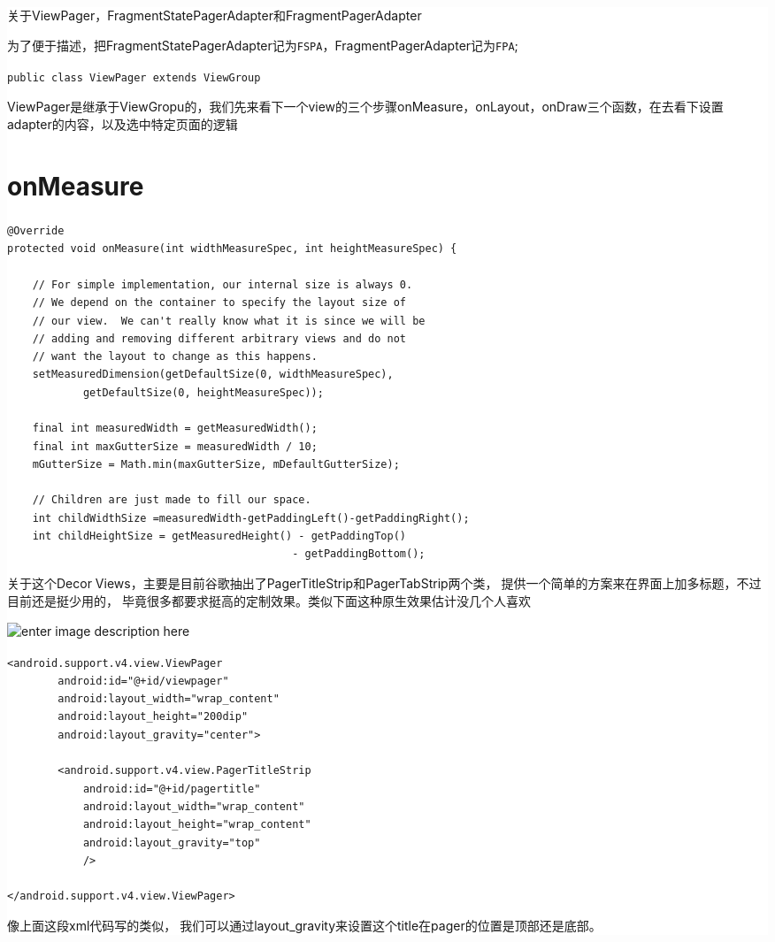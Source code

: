 关于ViewPager，FragmentStatePagerAdapter和FragmentPagerAdapter
 

为了便于描述，把FragmentStatePagerAdapter记为`FSPA`，FragmentPagerAdapter记为`FPA`;



	public class ViewPager extends ViewGroup 
ViewPager是继承于ViewGropu的，我们先来看下一个view的三个步骤onMeasure，onLayout，onDraw三个函数，在去看下设置adapter的内容，以及选中特定页面的逻辑

# onMeasure

	@Override
    protected void onMeasure(int widthMeasureSpec, int heightMeasureSpec) {
    
        // For simple implementation, our internal size is always 0.
        // We depend on the container to specify the layout size of
        // our view.  We can't really know what it is since we will be
        // adding and removing different arbitrary views and do not
        // want the layout to change as this happens.
        setMeasuredDimension(getDefaultSize(0, widthMeasureSpec),
                getDefaultSize(0, heightMeasureSpec));

        final int measuredWidth = getMeasuredWidth();
        final int maxGutterSize = measuredWidth / 10;
        mGutterSize = Math.min(maxGutterSize, mDefaultGutterSize);

        // Children are just made to fill our space.
        int childWidthSize =measuredWidth-getPaddingLeft()-getPaddingRight();
        int childHeightSize = getMeasuredHeight() - getPaddingTop() 
										         - getPaddingBottom();



关于这个Decor Views，主要是目前谷歌抽出了PagerTitleStrip和PagerTabStrip两个类，
提供一个简单的方案来在界面上加多标题，不过目前还是挺少用的，
毕竟很多都要求挺高的定制效果。类似下面这种原生效果估计没几个人喜欢

![enter image description here](http://7xl9zd.com1.z0.glb.clouddn.com/title.PNG) 
 

	<android.support.v4.view.ViewPager  
	        android:id="@+id/viewpager"  
	        android:layout_width="wrap_content"  
	        android:layout_height="200dip"  
	        android:layout_gravity="center">  
	          
	        <android.support.v4.view.PagerTitleStrip  
	            android:id="@+id/pagertitle"    
	            android:layout_width="wrap_content"    
	            android:layout_height="wrap_content"    
	            android:layout_gravity="top"  
	            />  
	          
    </android.support.v4.view.ViewPager>  
像上面这段xml代码写的类似，
我们可以通过layout_gravity来设置这个title在pager的位置是顶部还是底部。
